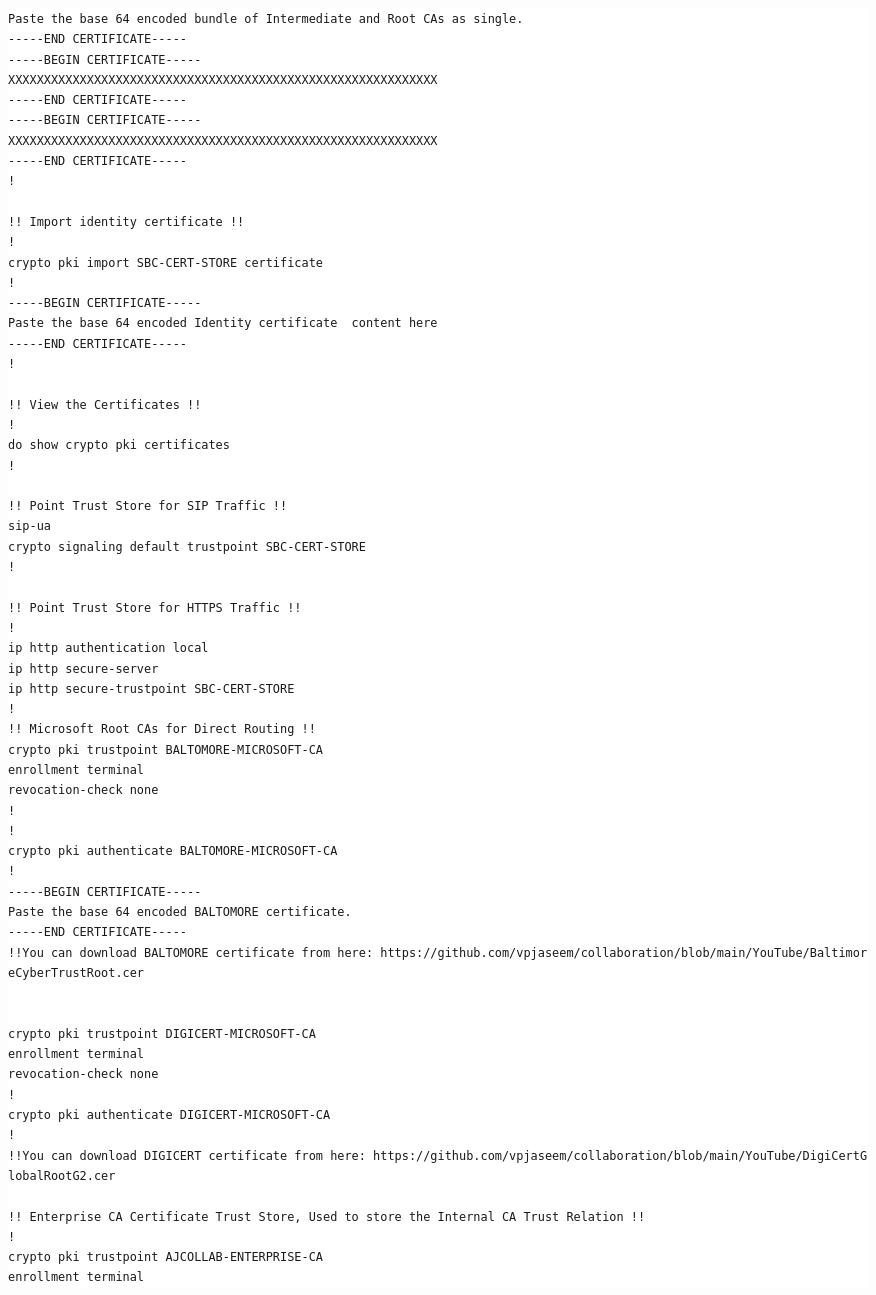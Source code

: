 ```
Paste the base 64 encoded bundle of Intermediate and Root CAs as single.
-----END CERTIFICATE-----
-----BEGIN CERTIFICATE-----
XXXXXXXXXXXXXXXXXXXXXXXXXXXXXXXXXXXXXXXXXXXXXXXXXXXXXXXXXXXX
-----END CERTIFICATE-----
-----BEGIN CERTIFICATE-----
XXXXXXXXXXXXXXXXXXXXXXXXXXXXXXXXXXXXXXXXXXXXXXXXXXXXXXXXXXXX
-----END CERTIFICATE-----
!

!! Import identity certificate !!
!
crypto pki import SBC-CERT-STORE certificate
!
-----BEGIN CERTIFICATE-----
Paste the base 64 encoded Identity certificate  content here
-----END CERTIFICATE-----
!

!! View the Certificates !!
!
do show crypto pki certificates
!

!! Point Trust Store for SIP Traffic !!
sip-ua 
crypto signaling default trustpoint SBC-CERT-STORE
!

!! Point Trust Store for HTTPS Traffic !!
!
ip http authentication local
ip http secure-server
ip http secure-trustpoint SBC-CERT-STORE
!
!! Microsoft Root CAs for Direct Routing !!
crypto pki trustpoint BALTOMORE-MICROSOFT-CA
enrollment terminal
revocation-check none
!
!
crypto pki authenticate BALTOMORE-MICROSOFT-CA
!
-----BEGIN CERTIFICATE-----
Paste the base 64 encoded BALTOMORE certificate.
-----END CERTIFICATE-----
!!You can download BALTOMORE certificate from here: https://github.com/vpjaseem/collaboration/blob/main/YouTube/BaltimoreCyberTrustRoot.cer


crypto pki trustpoint DIGICERT-MICROSOFT-CA
enrollment terminal
revocation-check none
!
crypto pki authenticate DIGICERT-MICROSOFT-CA
!
!!You can download DIGICERT certificate from here: https://github.com/vpjaseem/collaboration/blob/main/YouTube/DigiCertGlobalRootG2.cer

!! Enterprise CA Certificate Trust Store, Used to store the Internal CA Trust Relation !!
!
crypto pki trustpoint AJCOLLAB-ENTERPRISE-CA
enrollment terminal
```